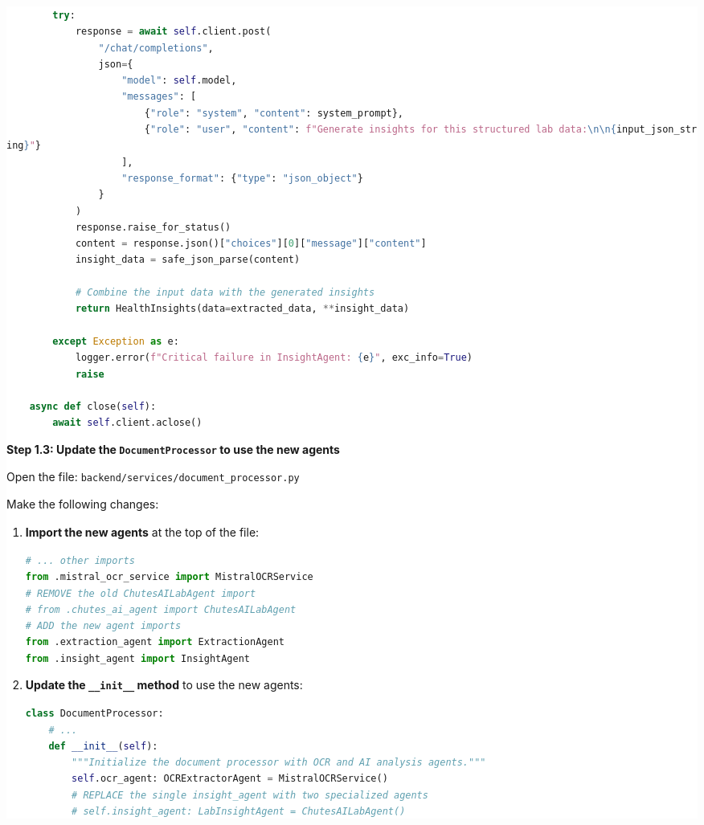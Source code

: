 ```python
        try:
            response = await self.client.post(
                "/chat/completions",
                json={
                    "model": self.model,
                    "messages": [
                        {"role": "system", "content": system_prompt},
                        {"role": "user", "content": f"Generate insights for this structured lab data:\n\n{input_json_string}"}
                    ],
                    "response_format": {"type": "json_object"}
                }
            )
            response.raise_for_status()
            content = response.json()["choices"][0]["message"]["content"]
            insight_data = safe_json_parse(content)

            # Combine the input data with the generated insights
            return HealthInsights(data=extracted_data, **insight_data)
            
        except Exception as e:
            logger.error(f"Critical failure in InsightAgent: {e}", exc_info=True)
            raise

    async def close(self):
        await self.client.aclose()
```

**Step 1.3: Update the `DocumentProcessor` to use the new agents**

Open the file: `backend/services/document_processor.py`

Make the following changes:

1.  **Import the new agents** at the top of the file:
    ```python
    # ... other imports
    from .mistral_ocr_service import MistralOCRService
    # REMOVE the old ChutesAILabAgent import
    # from .chutes_ai_agent import ChutesAILabAgent 
    # ADD the new agent imports
    from .extraction_agent import ExtractionAgent
    from .insight_agent import InsightAgent
    ```
2.  **Update the `__init__` method** to use the new agents:
    ```python
    class DocumentProcessor:
        # ...
        def __init__(self):
            """Initialize the document processor with OCR and AI analysis agents."""
            self.ocr_agent: OCRExtractorAgent = MistralOCRService()
            # REPLACE the single insight_agent with two specialized agents
            # self.insight_agent: LabInsightAgent = ChutesAILabAgent()